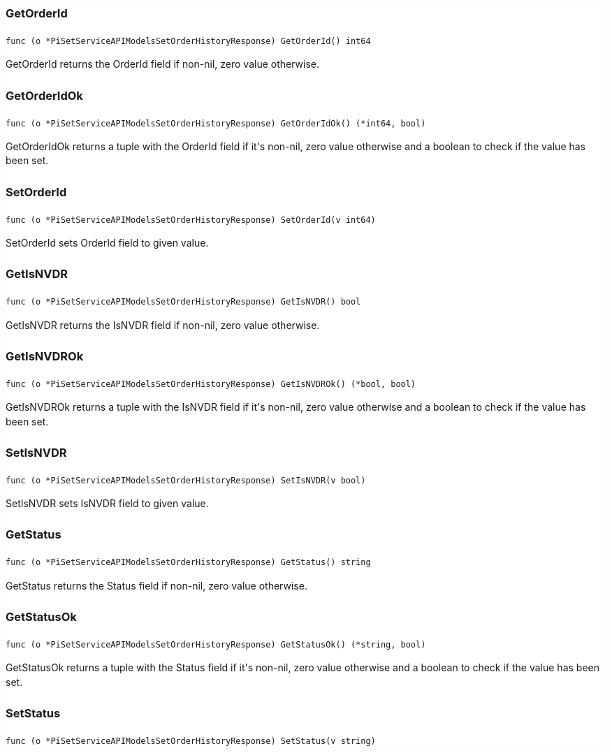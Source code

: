 ### GetOrderId

`func (o *PiSetServiceAPIModelsSetOrderHistoryResponse) GetOrderId() int64`

GetOrderId returns the OrderId field if non-nil, zero value otherwise.

### GetOrderIdOk

`func (o *PiSetServiceAPIModelsSetOrderHistoryResponse) GetOrderIdOk() (*int64, bool)`

GetOrderIdOk returns a tuple with the OrderId field if it's non-nil, zero value otherwise
and a boolean to check if the value has been set.

### SetOrderId

`func (o *PiSetServiceAPIModelsSetOrderHistoryResponse) SetOrderId(v int64)`

SetOrderId sets OrderId field to given value.


### GetIsNVDR

`func (o *PiSetServiceAPIModelsSetOrderHistoryResponse) GetIsNVDR() bool`

GetIsNVDR returns the IsNVDR field if non-nil, zero value otherwise.

### GetIsNVDROk

`func (o *PiSetServiceAPIModelsSetOrderHistoryResponse) GetIsNVDROk() (*bool, bool)`

GetIsNVDROk returns a tuple with the IsNVDR field if it's non-nil, zero value otherwise
and a boolean to check if the value has been set.

### SetIsNVDR

`func (o *PiSetServiceAPIModelsSetOrderHistoryResponse) SetIsNVDR(v bool)`

SetIsNVDR sets IsNVDR field to given value.


### GetStatus

`func (o *PiSetServiceAPIModelsSetOrderHistoryResponse) GetStatus() string`

GetStatus returns the Status field if non-nil, zero value otherwise.

### GetStatusOk

`func (o *PiSetServiceAPIModelsSetOrderHistoryResponse) GetStatusOk() (*string, bool)`

GetStatusOk returns a tuple with the Status field if it's non-nil, zero value otherwise
and a boolean to check if the value has been set.

### SetStatus

`func (o *PiSetServiceAPIModelsSetOrderHistoryResponse) SetStatus(v string)`
